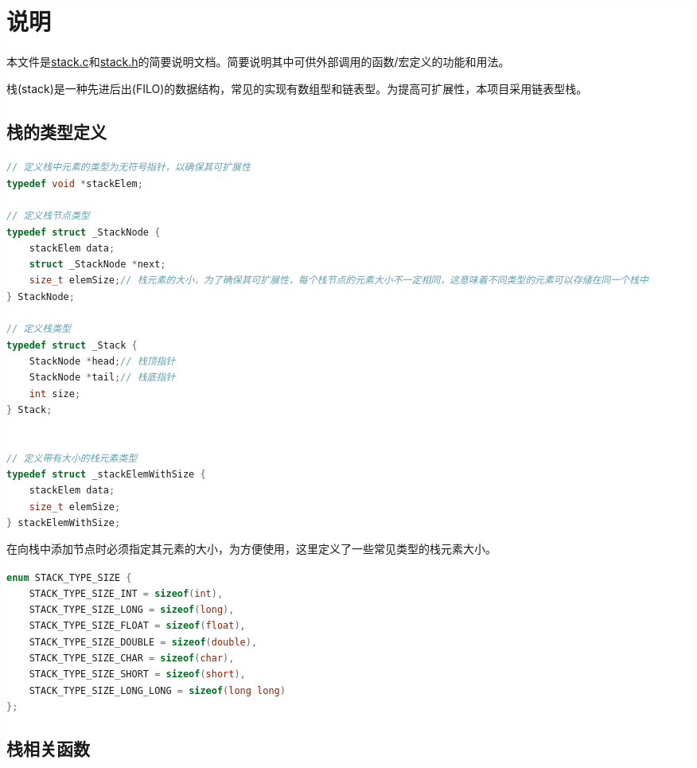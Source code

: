 # 说明

本文件是[stack.c](/src/Stack/stack.c)和[stack.h](/include/Stack/stack.h)的简要说明文档。简要说明其中可供外部调用的函数/宏定义的功能和用法。

栈(stack)是一种先进后出(FILO)的数据结构，常见的实现有数组型和链表型。为提高可扩展性，本项目采用链表型栈。

## 栈的类型定义

```C
// 定义栈中元素的类型为无符号指针，以确保其可扩展性
typedef void *stackElem; 

// 定义栈节点类型
typedef struct _StackNode {
    stackElem data;
    struct _StackNode *next;
    size_t elemSize;// 栈元素的大小，为了确保其可扩展性，每个栈节点的元素大小不一定相同，这意味着不同类型的元素可以存储在同一个栈中
} StackNode;

// 定义栈类型
typedef struct _Stack {
    StackNode *head;// 栈顶指针
    StackNode *tail;// 栈底指针
    int size;
} Stack;


// 定义带有大小的栈元素类型
typedef struct _stackElemWithSize {
    stackElem data;
    size_t elemSize;
} stackElemWithSize;

```

在向栈中添加节点时必须指定其元素的大小，为方便使用，这里定义了一些常见类型的栈元素大小。

```C
enum STACK_TYPE_SIZE {
    STACK_TYPE_SIZE_INT = sizeof(int),
    STACK_TYPE_SIZE_LONG = sizeof(long),
    STACK_TYPE_SIZE_FLOAT = sizeof(float),
    STACK_TYPE_SIZE_DOUBLE = sizeof(double),
    STACK_TYPE_SIZE_CHAR = sizeof(char),
    STACK_TYPE_SIZE_SHORT = sizeof(short),
    STACK_TYPE_SIZE_LONG_LONG = sizeof(long long)
};
```

## 栈相关函数
